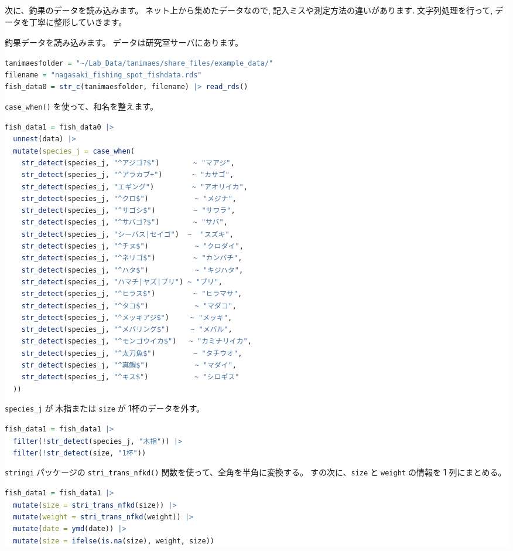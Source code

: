 次に、釣果のデータを読み込みます。
ネット上から集めたデータなので, 記入ミスや測定方法の違いがあります.
文字列処理を行って, データを丁寧に整形していきます。

釣果データを読み込みます。
データは研究室サーバにあります。


```r
tanimaesfolder = "~/Lab_Data/tanimaes/share_files/example_data/"
filename = "nagasaki_fishing_spot_fishdata.rds"
fish_data0 = str_c(tanimaesfolder, filename) |> read_rds()
```

`case_when()` を使って、和名を整えます。


```r
fish_data1 = fish_data0 |> 
  unnest(data) |>
  mutate(species_j = case_when(
    str_detect(species_j, "^アジゴ?$")        ~ "マアジ",
    str_detect(species_j, "^アラカブ+")       ~ "カサゴ",
    str_detect(species_j, "エギング")         ~ "アオリイカ",
    str_detect(species_j, "^クロ$")           ~ "メジナ", 
    str_detect(species_j, "^サゴシ$")         ~ "サワラ",
    str_detect(species_j, "^サバゴ?$")        ~ "サバ",
    str_detect(species_j, "シーバス|セイゴ")  ~  "スズキ",     
    str_detect(species_j, "^チヌ$")           ~ "クロダイ",            
    str_detect(species_j, "^ネリゴ$")         ~ "カンパチ",         
    str_detect(species_j, "^ハタ$")           ~ "キジハタ",            
    str_detect(species_j, "ハマチ|ヤズ|ブリ") ~ "ブリ",     
    str_detect(species_j, "^ヒラス$")         ~ "ヒラマサ",         
    str_detect(species_j, "^タコ$")           ~ "マダコ",             
    str_detect(species_j, "^メッキアジ$")     ~ "メッキ",        
    str_detect(species_j, "^メバリング$")     ~ "メバル",        
    str_detect(species_j, "^モンゴウイカ$")   ~ "カミナリイカ",
    str_detect(species_j, "^太刀魚$")         ~ "タチウオ",         
    str_detect(species_j, "^真鯛$")           ~ "マダイ",             
    str_detect(species_j, "^キス$")           ~ "シロギス"
  ))
```

`species_j` が 木指または `size` が 1杯のデータを外す。


```r
fish_data1 = fish_data1 |> 
  filter(!str_detect(species_j, "木指")) |> 
  filter(!str_detect(size, "1杯"))
```

`stringi` パッケージの `stri_trans_nfkd()` 関数を使って、全角を半角に変換する。
すの次に、`size` と `weight` の情報を 1 列にまとめる。

```r
fish_data1 = fish_data1 |> 
  mutate(size = stri_trans_nfkd(size)) |> 
  mutate(weight = stri_trans_nfkd(weight)) |> 
  mutate(date = ymd(date)) |>  
  mutate(size = ifelse(is.na(size), weight, size))
```
